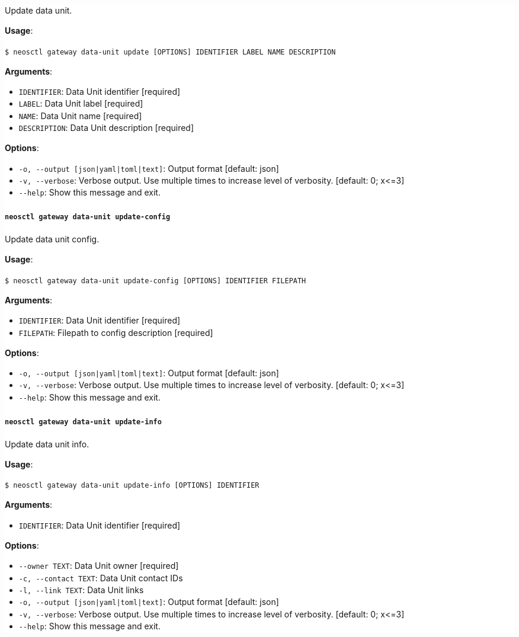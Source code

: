 Update data unit.

**Usage**:

```console
$ neosctl gateway data-unit update [OPTIONS] IDENTIFIER LABEL NAME DESCRIPTION
```

**Arguments**:

* `IDENTIFIER`: Data Unit identifier  [required]
* `LABEL`: Data Unit label  [required]
* `NAME`: Data Unit name  [required]
* `DESCRIPTION`: Data Unit description  [required]

**Options**:

* `-o, --output [json|yaml|toml|text]`: Output format  [default: json]
* `-v, --verbose`: Verbose output. Use multiple times to increase level of verbosity.  [default: 0; x<=3]
* `--help`: Show this message and exit.

#### `neosctl gateway data-unit update-config`

Update data unit config.

**Usage**:

```console
$ neosctl gateway data-unit update-config [OPTIONS] IDENTIFIER FILEPATH
```

**Arguments**:

* `IDENTIFIER`: Data Unit identifier  [required]
* `FILEPATH`: Filepath to config description  [required]

**Options**:

* `-o, --output [json|yaml|toml|text]`: Output format  [default: json]
* `-v, --verbose`: Verbose output. Use multiple times to increase level of verbosity.  [default: 0; x<=3]
* `--help`: Show this message and exit.

#### `neosctl gateway data-unit update-info`

Update data unit info.

**Usage**:

```console
$ neosctl gateway data-unit update-info [OPTIONS] IDENTIFIER
```

**Arguments**:

* `IDENTIFIER`: Data Unit identifier  [required]

**Options**:

* `--owner TEXT`: Data Unit owner  [required]
* `-c, --contact TEXT`: Data Unit contact IDs
* `-l, --link TEXT`: Data Unit links
* `-o, --output [json|yaml|toml|text]`: Output format  [default: json]
* `-v, --verbose`: Verbose output. Use multiple times to increase level of verbosity.  [default: 0; x<=3]
* `--help`: Show this message and exit.

